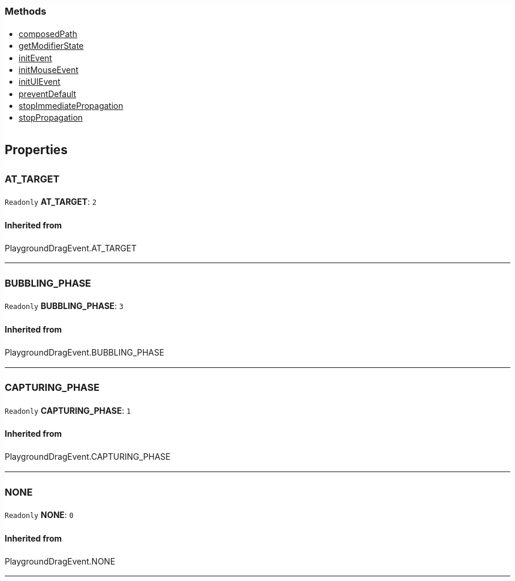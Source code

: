 ### Methods

* [composedPath](/auto-docs/renderer/interfaces/SelectorBoxConfigData.md#composedpath)
* [getModifierState](/auto-docs/renderer/interfaces/SelectorBoxConfigData.md#getmodifierstate)
* [initEvent](/auto-docs/renderer/interfaces/SelectorBoxConfigData.md#initevent)
* [initMouseEvent](/auto-docs/renderer/interfaces/SelectorBoxConfigData.md#initmouseevent)
* [initUIEvent](/auto-docs/renderer/interfaces/SelectorBoxConfigData.md#inituievent)
* [preventDefault](/auto-docs/renderer/interfaces/SelectorBoxConfigData.md#preventdefault)
* [stopImmediatePropagation](/auto-docs/renderer/interfaces/SelectorBoxConfigData.md#stopimmediatepropagation)
* [stopPropagation](/auto-docs/renderer/interfaces/SelectorBoxConfigData.md#stoppropagation)

## Properties

### AT\_TARGET

`Readonly` **AT\_TARGET**: `2`

#### Inherited from

PlaygroundDragEvent.AT\_TARGET

***

### BUBBLING\_PHASE

`Readonly` **BUBBLING\_PHASE**: `3`

#### Inherited from

PlaygroundDragEvent.BUBBLING\_PHASE

***

### CAPTURING\_PHASE

`Readonly` **CAPTURING\_PHASE**: `1`

#### Inherited from

PlaygroundDragEvent.CAPTURING\_PHASE

***

### NONE

`Readonly` **NONE**: `0`

#### Inherited from

PlaygroundDragEvent.NONE

***
